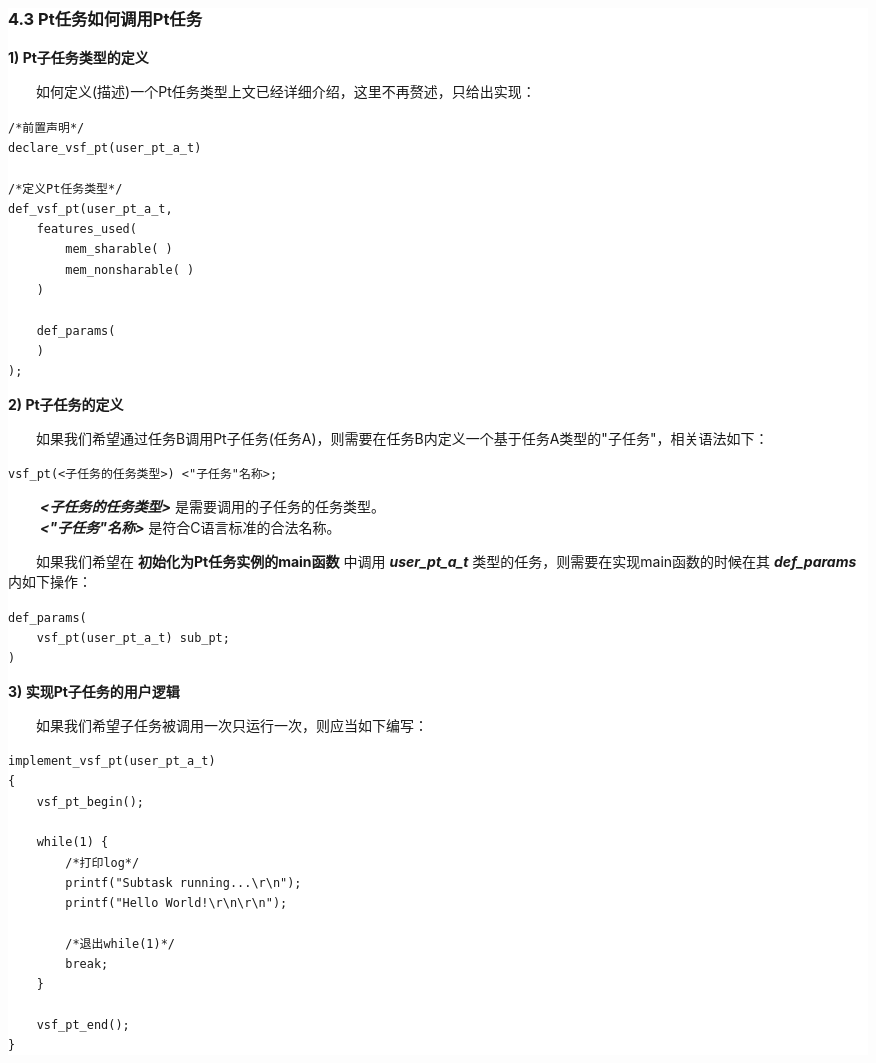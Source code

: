 ###  4.3 Pt任务如何调用Pt任务  

**1) Pt子任务类型的定义**  

&emsp;&emsp;如何定义(描述)一个Pt任务类型上文已经详细介绍，这里不再赘述，只给出实现：  

```
/*前置声明*/
declare_vsf_pt(user_pt_a_t)

/*定义Pt任务类型*/
def_vsf_pt(user_pt_a_t,
    features_used(
        mem_sharable( )
        mem_nonsharable( )
    )

    def_params(
    )
);
```
**2) Pt子任务的定义**  

&emsp;&emsp;如果我们希望通过任务B调用Pt子任务(任务A)，则需要在任务B内定义一个基于任务A类型的"子任务"，相关语法如下：  

    vsf_pt(<子任务的任务类型>) <"子任务"名称>;

&emsp;&emsp; ***<子任务的任务类型>*** 是需要调用的子任务的任务类型。  
&emsp;&emsp; ***<"子任务"名称>*** 是符合C语言标准的合法名称。  

&emsp;&emsp;如果我们希望在 **初始化为Pt任务实例的main函数** 中调用 ***user\_pt\_a\_t*** 类型的任务，则需要在实现main函数的时候在其 ***def\_params*** 内如下操作：  

```
def_params(
    vsf_pt(user_pt_a_t) sub_pt;
)
```
**3) 实现Pt子任务的用户逻辑**  

&emsp;&emsp;如果我们希望子任务被调用一次只运行一次，则应当如下编写：  

```
implement_vsf_pt(user_pt_a_t) 
{
    vsf_pt_begin();
    
    while(1) {
        /*打印log*/
        printf("Subtask running...\r\n");
        printf("Hello World!\r\n\r\n");

        /*退出while(1)*/
        break;
    }
    
    vsf_pt_end();
}
```
